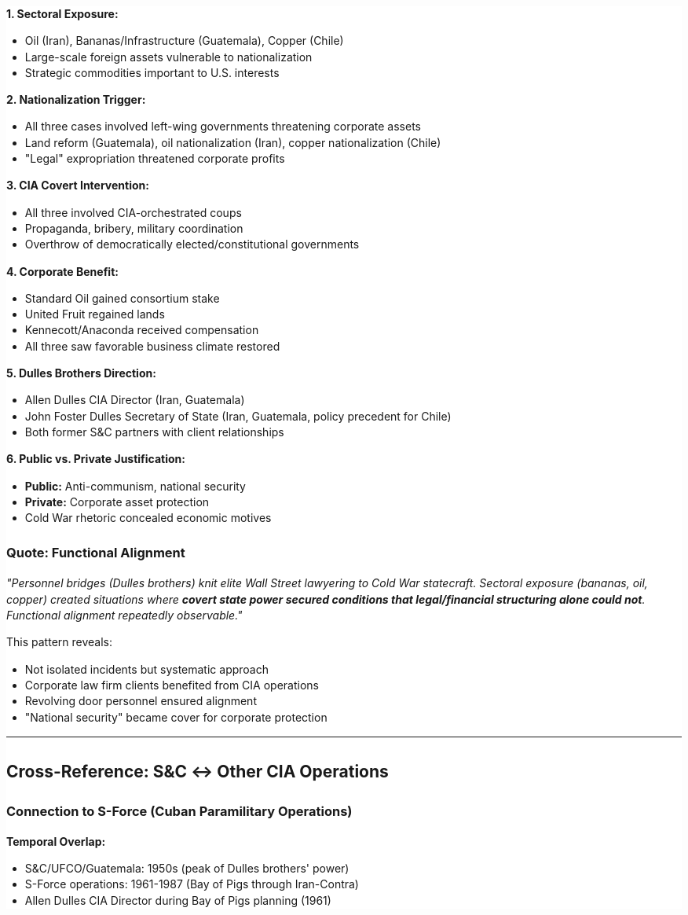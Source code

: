 **1. Sectoral Exposure:**
- Oil (Iran), Bananas/Infrastructure (Guatemala), Copper (Chile)
- Large-scale foreign assets vulnerable to nationalization
- Strategic commodities important to U.S. interests

**2. Nationalization Trigger:**
- All three cases involved left-wing governments threatening corporate assets
- Land reform (Guatemala), oil nationalization (Iran), copper nationalization (Chile)
- "Legal" expropriation threatened corporate profits

**3. CIA Covert Intervention:**
- All three involved CIA-orchestrated coups
- Propaganda, bribery, military coordination
- Overthrow of democratically elected/constitutional governments

**4. Corporate Benefit:**
- Standard Oil gained consortium stake
- United Fruit regained lands
- Kennecott/Anaconda received compensation
- All three saw favorable business climate restored

**5. Dulles Brothers Direction:**
- Allen Dulles CIA Director (Iran, Guatemala)
- John Foster Dulles Secretary of State (Iran, Guatemala, policy precedent for Chile)
- Both former S&C partners with client relationships

**6. Public vs. Private Justification:**
- **Public:** Anti-communism, national security
- **Private:** Corporate asset protection
- Cold War rhetoric concealed economic motives

### Quote: Functional Alignment

*"Personnel bridges (Dulles brothers) knit elite Wall Street lawyering to Cold War statecraft. Sectoral exposure (bananas, oil, copper) created situations where **covert state power secured conditions that legal/financial structuring alone could not**. Functional alignment repeatedly observable."*

This pattern reveals:
- Not isolated incidents but systematic approach
- Corporate law firm clients benefited from CIA operations
- Revolving door personnel ensured alignment
- "National security" became cover for corporate protection

---

## Cross-Reference: S&C ↔ Other CIA Operations

### Connection to S-Force (Cuban Paramilitary Operations)

**Temporal Overlap:**
- S&C/UFCO/Guatemala: 1950s (peak of Dulles brothers' power)
- S-Force operations: 1961-1987 (Bay of Pigs through Iran-Contra)
- Allen Dulles CIA Director during Bay of Pigs planning (1961)
